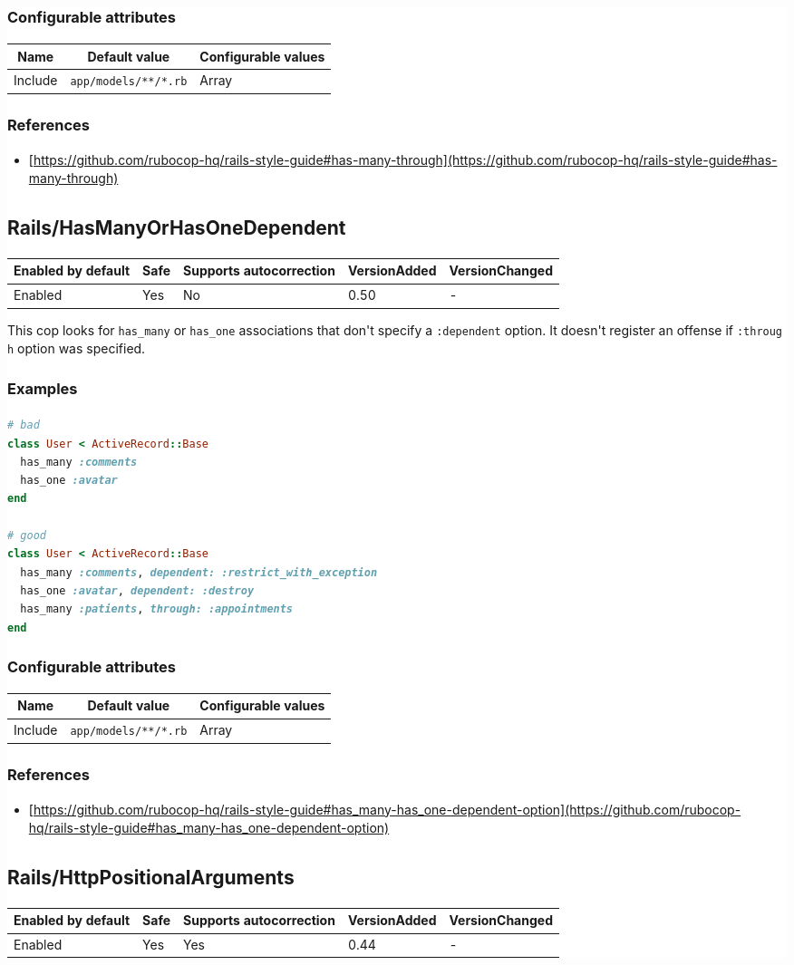 ### Configurable attributes

Name | Default value | Configurable values
--- | --- | ---
Include | `app/models/**/*.rb` | Array

### References

* [https://github.com/rubocop-hq/rails-style-guide#has-many-through](https://github.com/rubocop-hq/rails-style-guide#has-many-through)

## Rails/HasManyOrHasOneDependent

Enabled by default | Safe | Supports autocorrection | VersionAdded | VersionChanged
--- | --- | --- | --- | ---
Enabled | Yes | No | 0.50 | -

This cop looks for `has_many` or `has_one` associations that don't
specify a `:dependent` option.
It doesn't register an offense if `:through` option was specified.

### Examples

```ruby
# bad
class User < ActiveRecord::Base
  has_many :comments
  has_one :avatar
end

# good
class User < ActiveRecord::Base
  has_many :comments, dependent: :restrict_with_exception
  has_one :avatar, dependent: :destroy
  has_many :patients, through: :appointments
end
```

### Configurable attributes

Name | Default value | Configurable values
--- | --- | ---
Include | `app/models/**/*.rb` | Array

### References

* [https://github.com/rubocop-hq/rails-style-guide#has_many-has_one-dependent-option](https://github.com/rubocop-hq/rails-style-guide#has_many-has_one-dependent-option)

## Rails/HttpPositionalArguments

Enabled by default | Safe | Supports autocorrection | VersionAdded | VersionChanged
--- | --- | --- | --- | ---
Enabled | Yes | Yes  | 0.44 | -
